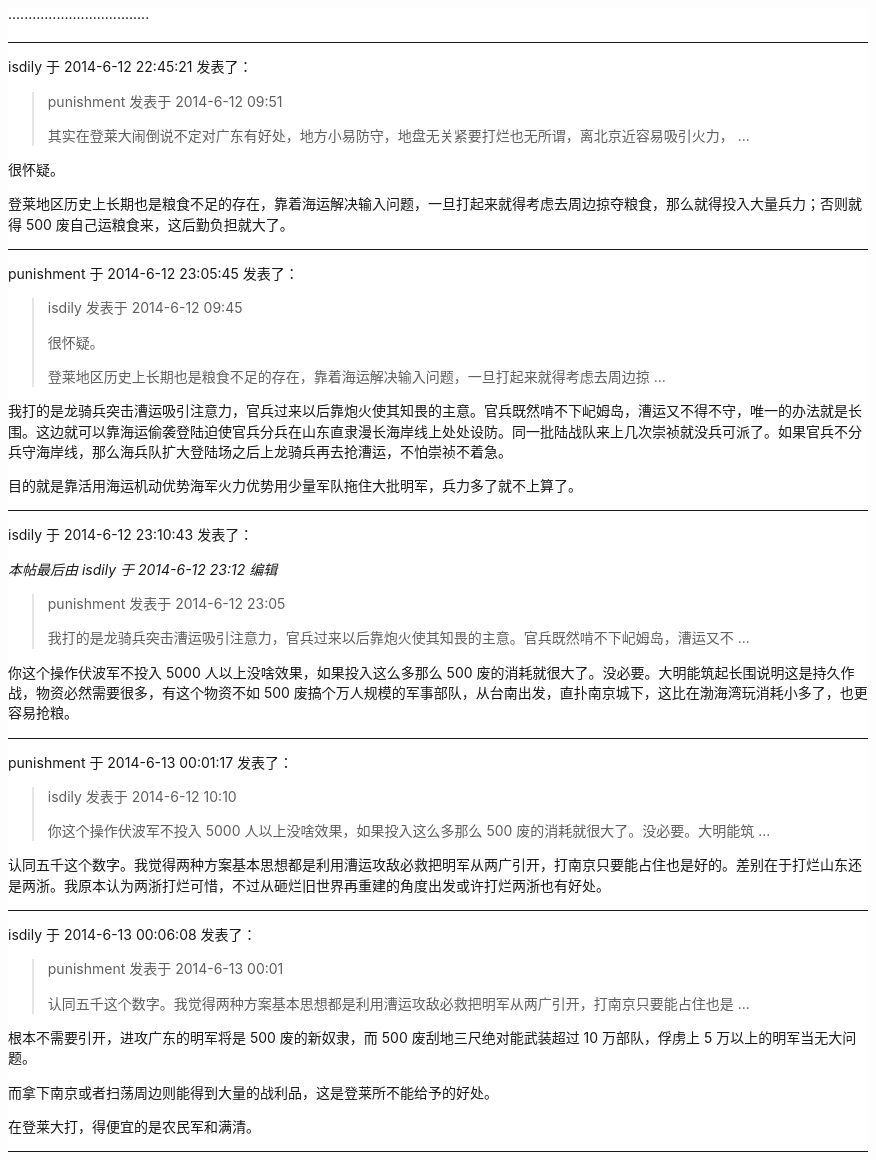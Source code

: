 ···································

---

isdily 于 2014-6-12 22:45:21 发表了：

> punishment 发表于 2014-6-12 09:51
>
> 其实在登莱大闹倒说不定对广东有好处，地方小易防守，地盘无关紧要打烂也无所谓，离北京近容易吸引火力， ...

很怀疑。

登莱地区历史上长期也是粮食不足的存在，靠着海运解决输入问题，一旦打起来就得考虑去周边掠夺粮食，那么就得投入大量兵力；否则就得 500 废自己运粮食来，这后勤负担就大了。

---

punishment 于 2014-6-12 23:05:45 发表了：

> isdily 发表于 2014-6-12 09:45
>
> 很怀疑。
>
> 登莱地区历史上长期也是粮食不足的存在，靠着海运解决输入问题，一旦打起来就得考虑去周边掠 ...

我打的是龙骑兵突击漕运吸引注意力，官兵过来以后靠炮火使其知畏的主意。官兵既然啃不下屺姆岛，漕运又不得不守，唯一的办法就是长围。这边就可以靠海运偷袭登陆迫使官兵分兵在山东直隶漫长海岸线上处处设防。同一批陆战队来上几次崇祯就没兵可派了。如果官兵不分兵守海岸线，那么海兵队扩大登陆场之后上龙骑兵再去抢漕运，不怕崇祯不着急。

目的就是靠活用海运机动优势海军火力优势用少量军队拖住大批明军，兵力多了就不上算了。

---

isdily 于 2014-6-12 23:10:43 发表了：

_本帖最后由 isdily 于 2014-6-12 23:12 编辑_

> punishment 发表于 2014-6-12 23:05
>
> 我打的是龙骑兵突击漕运吸引注意力，官兵过来以后靠炮火使其知畏的主意。官兵既然啃不下屺姆岛，漕运又不 ...

你这个操作伏波军不投入 5000 人以上没啥效果，如果投入这么多那么 500 废的消耗就很大了。没必要。大明能筑起长围说明这是持久作战，物资必然需要很多，有这个物资不如 500 废搞个万人规模的军事部队，从台南出发，直扑南京城下，这比在渤海湾玩消耗小多了，也更容易抢粮。

---

punishment 于 2014-6-13 00:01:17 发表了：

> isdily 发表于 2014-6-12 10:10
>
> 你这个操作伏波军不投入 5000 人以上没啥效果，如果投入这么多那么 500 废的消耗就很大了。没必要。大明能筑 ...

认同五千这个数字。我觉得两种方案基本思想都是利用漕运攻敌必救把明军从两广引开，打南京只要能占住也是好的。差别在于打烂山东还是两浙。我原本认为两浙打烂可惜，不过从砸烂旧世界再重建的角度出发或许打烂两浙也有好处。

---

isdily 于 2014-6-13 00:06:08 发表了：

> punishment 发表于 2014-6-13 00:01
>
> 认同五千这个数字。我觉得两种方案基本思想都是利用漕运攻敌必救把明军从两广引开，打南京只要能占住也是 ...

根本不需要引开，进攻广东的明军将是 500 废的新奴隶，而 500 废刮地三尺绝对能武装超过 10 万部队，俘虏上 5 万以上的明军当无大问题。

而拿下南京或者扫荡周边则能得到大量的战利品，这是登莱所不能给予的好处。

在登莱大打，得便宜的是农民军和满清。

---
